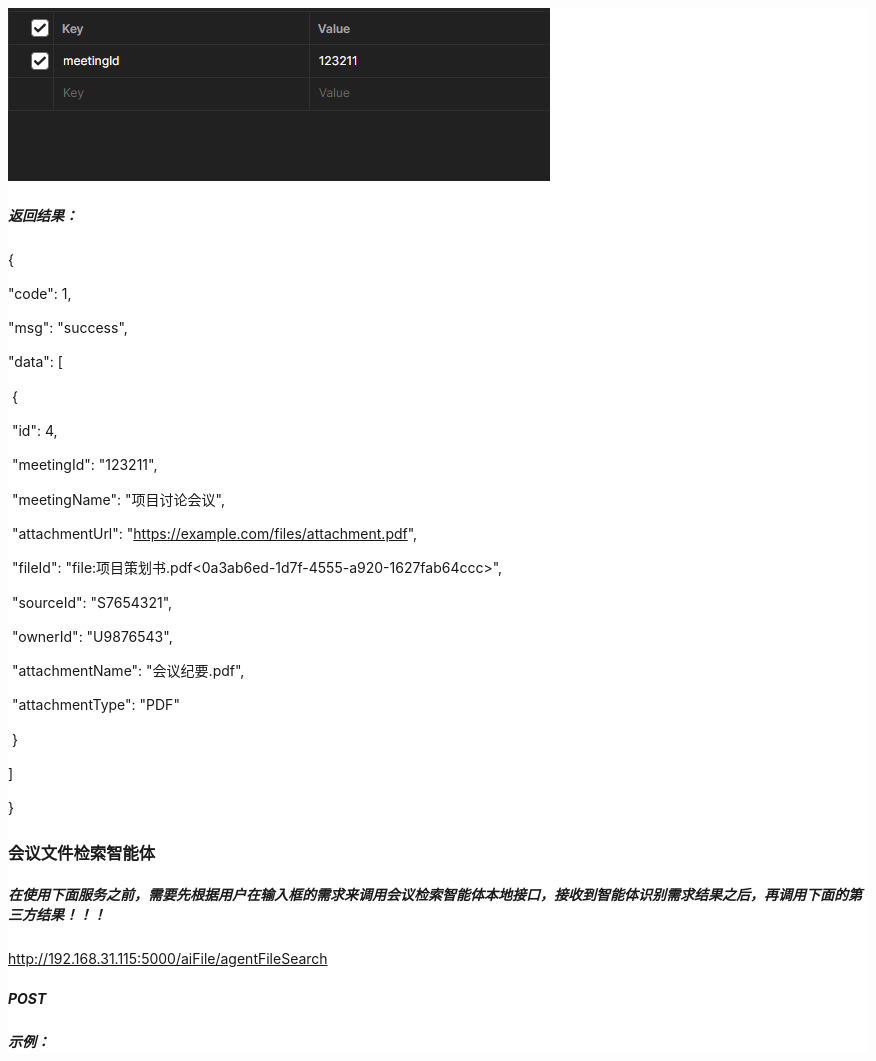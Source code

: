 ![image-20250320182653598](img\image-20250320182653598.png)

##### 返回结果：

{

  "code": 1,

  "msg": "success",

  "data": [

​    {

​      "id": 4,

​      "meetingId": "123211",

​      "meetingName": "项目讨论会议",

​      "attachmentUrl": "https://example.com/files/attachment.pdf",

​      "fileId": "file:项目策划书.pdf<0a3ab6ed-1d7f-4555-a920-1627fab64ccc>",

​      "sourceId": "S7654321",

​      "ownerId": "U9876543",

​      "attachmentName": "会议纪要.pdf",

​      "attachmentType": "PDF"

​    }

  ]

}





### 会议文件检索智能体

##### 在使用下面服务之前，需要先根据用户在输入框的需求来调用会议检索智能体本地接口，接收到智能体识别需求结果之后，再调用下面的第三方结果！！！

http://192.168.31.115:5000/aiFile/agentFileSearch

##### POST

##### 示例：
